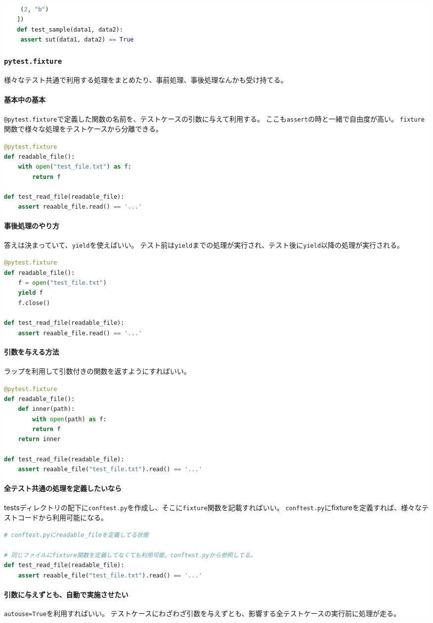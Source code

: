 ```py
　  	(2, "b")
　  ])
　  def test_sample(data1, data2):
　  	assert sut(data1, data2) == True
```


### `pytest.fixture`
様々なテスト共通で利用する処理をまとめたり、事前処理、事後処理なんかも受け持てる。
#### 基本中の基本
`@pytest.fixture`で定義した関数の名前を、テストケースの引数に与えて利用する。
ここも`assert`の時と一緒で自由度が高い。
`fixture`関数で様々な処理をテストケースから分離できる。
```py
@pytest.fixture
def readable_file():
    with open("test_file.txt") as f:
        return f

def test_read_file(readable_file):
    assert reaable_file.read() == '...'
```
#### 事後処理のやり方
答えは決まっていて、`yield`を使えばいい。
テスト前は`yield`までの処理が実行され、テスト後に`yield`以降の処理が実行される。
```py
@pytest.fixture
def readable_file():
    f = open("test_file.txt")
    yield f
    f.close()
    
def test_read_file(readable_file):
    assert reaable_file.read() == '...'
```

#### 引数を与える方法
ラップを利用して引数付きの関数を返すようにすればいい。
```py
@pytest.fixture
def readable_file():
    def inner(path):
        with open(path) as f:
        return f
    return inner

def test_read_file(readable_file):
    assert reaable_file("test_file.txt").read() == '...'
```
#### 全テスト共通の処理を定義したいなら
testsディレクトリの配下に`conftest.py`を作成し、そこに`fixture`関数を記載すればいい。
`conftest.py`にfixtureを定義すれば、様々なテストコードから利用可能になる。
```py
# conftest.pyにreadable_fileを定義してる状態

# 同じファイルにfixture関数を定義してなくても利用可能。conftest.pyから参照してる。
def test_read_file(readable_file):
    assert reaable_file("test_file.txt").read() == '...'
```
#### 引数に与えずとも、自動で実施させたい
`autouse=True`を利用すればいい。
テストケースにわざわざ引数を与えずとも、影響する全テストケースの実行前に処理が走る。
```py
```